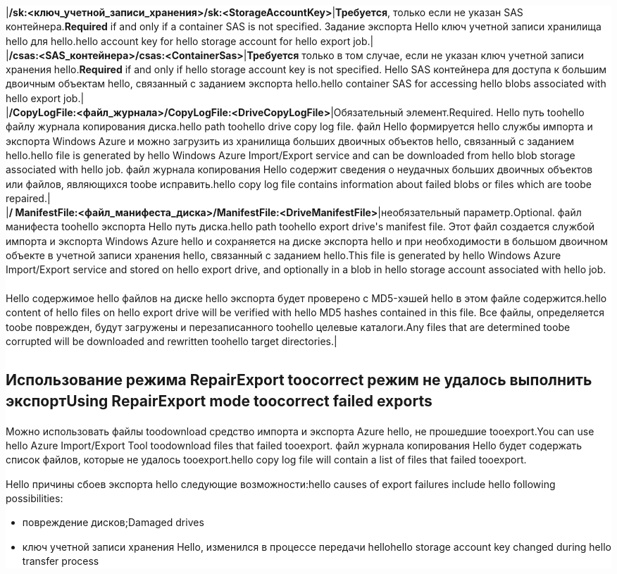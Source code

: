 |<span data-ttu-id="1b68a-135">**/sk:<ключ_учетной_записи_хранения\>**</span><span class="sxs-lookup"><span data-stu-id="1b68a-135">**/sk:<StorageAccountKey\>**</span></span>|<span data-ttu-id="1b68a-136">**Требуется**, только если не указан SAS контейнера.</span><span class="sxs-lookup"><span data-stu-id="1b68a-136">**Required** if and only if a container SAS is not specified.</span></span> <span data-ttu-id="1b68a-137">Задание экспорта Hello ключ учетной записи хранилища hello для hello.</span><span class="sxs-lookup"><span data-stu-id="1b68a-137">hello account key for hello storage account for hello export job.</span></span>|  
|<span data-ttu-id="1b68a-138">**/csas:<SAS_контейнера\>**</span><span class="sxs-lookup"><span data-stu-id="1b68a-138">**/csas:<ContainerSas\>**</span></span>|<span data-ttu-id="1b68a-139">**Требуется** только в том случае, если не указан ключ учетной записи хранения hello.</span><span class="sxs-lookup"><span data-stu-id="1b68a-139">**Required** if and only if hello storage account key is not specified.</span></span> <span data-ttu-id="1b68a-140">Hello SAS контейнера для доступа к большим двоичным объектам hello, связанный с заданием экспорта hello.</span><span class="sxs-lookup"><span data-stu-id="1b68a-140">hello container SAS for accessing hello blobs associated with hello export job.</span></span>|  
|<span data-ttu-id="1b68a-141">**/CopyLogFile:<файл_журнала\>**</span><span class="sxs-lookup"><span data-stu-id="1b68a-141">**/CopyLogFile:<DriveCopyLogFile\>**</span></span>|<span data-ttu-id="1b68a-142">Обязательный элемент.</span><span class="sxs-lookup"><span data-stu-id="1b68a-142">Required.</span></span> <span data-ttu-id="1b68a-143">Hello путь toohello файлу журнала копирования диска.</span><span class="sxs-lookup"><span data-stu-id="1b68a-143">hello path toohello drive copy log file.</span></span> <span data-ttu-id="1b68a-144">файл Hello формируется hello службы импорта и экспорта Windows Azure и можно загрузить из хранилища больших двоичных объектов hello, связанный с заданием hello.</span><span class="sxs-lookup"><span data-stu-id="1b68a-144">hello file is generated by hello Windows Azure Import/Export service and can be downloaded from hello blob storage associated with hello job.</span></span> <span data-ttu-id="1b68a-145">файл журнала копирования Hello содержит сведения о неудачных больших двоичных объектов или файлов, являющихся toobe исправить.</span><span class="sxs-lookup"><span data-stu-id="1b68a-145">hello copy log file contains information about failed blobs or files which are toobe repaired.</span></span>|  
|<span data-ttu-id="1b68a-146">**/ ManifestFile:<файл_манифеста_диска\>**</span><span class="sxs-lookup"><span data-stu-id="1b68a-146">**/ManifestFile:<DriveManifestFile\>**</span></span>|<span data-ttu-id="1b68a-147">необязательный параметр.</span><span class="sxs-lookup"><span data-stu-id="1b68a-147">Optional.</span></span> <span data-ttu-id="1b68a-148">файл манифеста toohello экспорта Hello путь диска.</span><span class="sxs-lookup"><span data-stu-id="1b68a-148">hello path toohello export drive's manifest file.</span></span> <span data-ttu-id="1b68a-149">Этот файл создается службой импорта и экспорта Windows Azure hello и сохраняется на диске экспорта hello и при необходимости в большом двоичном объекте в учетной записи хранения hello, связанный с заданием hello.</span><span class="sxs-lookup"><span data-stu-id="1b68a-149">This file is generated by hello Windows Azure Import/Export service and stored on hello export drive, and optionally in a blob in hello storage account associated with hello job.</span></span><br /><br /> <span data-ttu-id="1b68a-150">Hello содержимое hello файлов на диске hello экспорта будет проверено с MD5-хэшей hello в этом файле содержится.</span><span class="sxs-lookup"><span data-stu-id="1b68a-150">hello content of hello files on hello export drive will be verified with hello MD5 hashes contained in this file.</span></span> <span data-ttu-id="1b68a-151">Все файлы, определяется toobe поврежден, будут загружены и перезаписанного toohello целевые каталоги.</span><span class="sxs-lookup"><span data-stu-id="1b68a-151">Any files that are determined toobe corrupted will be downloaded and rewritten toohello target directories.</span></span>|  
  
## <a name="using-repairexport-mode-toocorrect-failed-exports"></a><span data-ttu-id="1b68a-152">Использование режима RepairExport toocorrect режим не удалось выполнить экспорт</span><span class="sxs-lookup"><span data-stu-id="1b68a-152">Using RepairExport mode toocorrect failed exports</span></span>  
<span data-ttu-id="1b68a-153">Можно использовать файлы toodownload средство импорта и экспорта Azure hello, не прошедшие tooexport.</span><span class="sxs-lookup"><span data-stu-id="1b68a-153">You can use hello Azure Import/Export Tool toodownload files that failed tooexport.</span></span> <span data-ttu-id="1b68a-154">файл журнала копирования Hello будет содержать список файлов, которые не удалось tooexport.</span><span class="sxs-lookup"><span data-stu-id="1b68a-154">hello copy log file will contain a list of files that failed tooexport.</span></span>  
  
<span data-ttu-id="1b68a-155">Hello причины сбоев экспорта hello следующие возможности:</span><span class="sxs-lookup"><span data-stu-id="1b68a-155">hello causes of export failures include hello following possibilities:</span></span>  
  
-   <span data-ttu-id="1b68a-156">повреждение дисков;</span><span class="sxs-lookup"><span data-stu-id="1b68a-156">Damaged drives</span></span>  
  
-   <span data-ttu-id="1b68a-157">ключ учетной записи хранения Hello, изменился в процессе передачи hello</span><span class="sxs-lookup"><span data-stu-id="1b68a-157">hello storage account key changed during hello transfer process</span></span>  
  